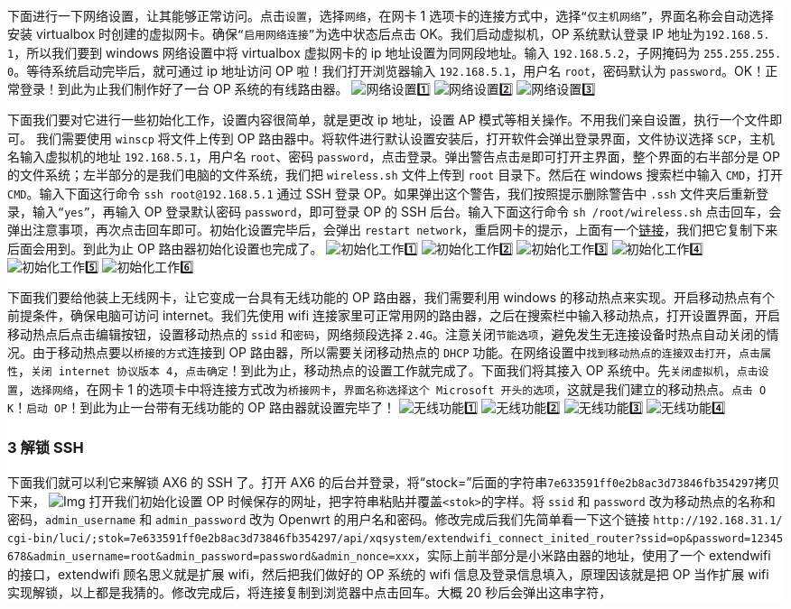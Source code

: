 下面进行一下网络设置，让其能够正常访问。点击`设置`，选择`网络`，在网卡 1 选项卡的连接方式中，选择`“仅主机网络”`，界面名称会自动选择安装 virtualbox 时创建的虚拟网卡。确保`“启用网络连接”`为选中状态后点击 OK。我们启动虚拟机，OP 系统默认登录 IP 地址为`192.168.5.1`，所以我们要到 windows 网络设置中将 virtualbox 虚拟网卡的 ip 地址设置为同网段地址。输入 `192.168.5.2`，子网掩码为 `255.255.255.0`。等待系统启动完毕后，就可通过 ip 地址访问 OP 啦！我们打开浏览器输入 `192.168.5.1`，用户名 `root`，密码默认为 `password`。OK！正常登录！到此为止我们制作好了一台 OP 系统的有线路由器。
![网络设置1️⃣](https://alphapenng-1305651397.cos.ap-shanghai.myqcloud.com/uPic/2022_10_06_1BpVrm.png)
![网络设置2️⃣](https://alphapenng-1305651397.cos.ap-shanghai.myqcloud.com/uPic/2022_10_06_X9Ph7D.png)
![网络设置3️⃣](https://alphapenng-1305651397.cos.ap-shanghai.myqcloud.com/uPic/2022_10_06_OPfgK6.png)

下面我们要对它进行一些初始化工作，设置内容很简单，就是更改 ip 地址，设置 AP 模式等相关操作。不用我们亲自设置，执行一个文件即可。
我们需要使用 `winscp` 将文件上传到 OP 路由器中。将软件进行默认设置安装后，打开软件会弹出登录界面，文件协议选择 `SCP`，主机名输入虚拟机的地址 `192.168.5.1`，用户名 `root`、密码 `password`，点击登录。弹出警告点击`是`即可打开主界面，整个界面的右半部分是 OP 的文件系统；左半部分的是我们电脑的文件系统，我们把 `wireless.sh` 文件上传到 `root` 目录下。然后在 windows 搜索栏中输入 `CMD`，打开 `CMD`。输入下面这行命令 `ssh root@192.168.5.1` 通过 SSH 登录 OP。如果弹出这个警告，我们按照提示删除警告中 `.ssh` 文件夹后重新登录，输入`“yes”`，再输入 OP 登录默认密码 `password`，即可登录 OP 的 SSH 后台。输入下面这行命令 `sh /root/wireless.sh` 点击回车，会弹出注意事项，再次点击回车即可。初始化设置完毕后，会弹出 `restart network`，重启网卡的提示，上面有一个[链接](http://192.168.31.1/cgi-bin/luci/;stok=<STOK>/api/xqsystem/extendwifi_connect_inited_router?ssid=MEDIATEK-ARM-IS-GREAT&password=ARE-YOU-OK&admin_username=root&admin_password=admin&admin_nonce=xxx)，我们把它复制下来后面会用到。到此为止 OP 路由器初始化设置也完成了。
![初始化工作1️⃣](https://alphapenng-1305651397.cos.ap-shanghai.myqcloud.com/uPic/2022_10_06_WrDNZT.png)
![初始化工作2️⃣](https://alphapenng-1305651397.cos.ap-shanghai.myqcloud.com/uPic/2022_10_06_bgAGQh.png)
![初始化工作3️⃣](https://alphapenng-1305651397.cos.ap-shanghai.myqcloud.com/uPic/2022_10_06_ageqvi.png)
![初始化工作4️⃣](https://alphapenng-1305651397.cos.ap-shanghai.myqcloud.com/uPic/2022_10_06_xAKZEi.png)
![初始化工作5️⃣](https://alphapenng-1305651397.cos.ap-shanghai.myqcloud.com/uPic/2022_10_06_a3DZVY.png)
![初始化工作6️⃣](https://alphapenng-1305651397.cos.ap-shanghai.myqcloud.com/uPic/2022_10_06_q95gyU.png)

下面我们要给他装上无线网卡，让它变成一台具有无线功能的 OP 路由器，我们需要利用 windows 的移动热点来实现。开启移动热点有个前提条件，确保电脑可访问 internet。我们先使用 wifi 连接家里可正常用网的路由器，之后在搜索栏中输入移动热点，打开设置界面，开启移动热点后点击编辑按钮，设置移动热点的 `ssid` 和`密码`，网络频段选择 `2.4G`。注意关闭`节能选项`，避免发生无连接设备时热点自动关闭的情况。由于移动热点要以`桥接的方式`连接到 OP 路由器，所以需要关闭移动热点的 `DHCP` 功能。在网络设置中`找到移动热点的连接双击打开`，`点击属性`，`关闭 internet 协议版本 4`，`点击确定`！到此为止，移动热点的设置工作就完成了。下面我们将其接入 OP 系统中。先`关闭虚拟机`，`点击设置`，`选择网络`，在网卡 1 的选项卡中将连接方式改为`桥接网卡`，`界面名称选择这个 Microsoft 开头的选项`，这就是我们建立的移动热点。`点击 OK`！`启动 OP`！到此为止一台带有无线功能的 OP 路由器就设置完毕了！
![无线功能1️⃣](https://alphapenng-1305651397.cos.ap-shanghai.myqcloud.com/uPic/2022_10_06_9HuXxK.png)
![无线功能2️⃣](https://alphapenng-1305651397.cos.ap-shanghai.myqcloud.com/uPic/2022_10_06_2a9ffs.png)
![无线功能3️⃣](https://alphapenng-1305651397.cos.ap-shanghai.myqcloud.com/uPic/2022_10_06_HpzXOy.png)
![无线功能4️⃣](https://alphapenng-1305651397.cos.ap-shanghai.myqcloud.com/uPic/2022_10_06_xZiPLG.png)

### 3 解锁 SSH

下面我们就可以利它来解锁 AX6 的 SSH 了。打开 AX6 的后台并登录，将“stock=”后面的字符串`7e633591ff0e2b8ac3d73846fb354297`拷贝下来，
![Img](https://alphapenng-1305651397.cos.ap-shanghai.myqcloud.com/uPic/2022_10_06_XtkR0S.png)
打开我们初始化设置 OP 时候保存的网址，把字符串粘贴并覆盖`<stok>`的字样。将 `ssid` 和 `password` 改为移动热点的名称和密码，`admin_username` 和 `admin_password` 改为 Openwrt 的用户名和密码。修改完成后我们先简单看一下这个链接 `http://192.168.31.1/cgi-bin/luci/;stok=7e633591ff0e2b8ac3d73846fb354297/api/xqsystem/extendwifi_connect_inited_router?ssid=op&password=12345678&admin_username=root&admin_password=password&admin_nonce=xxx`，实际上前半部分是小米路由器的地址，使用了一个 extendwifi 的接口，extendwifi 顾名思义就是扩展 wifi，然后把我们做好的 OP 系统的 wifi 信息及登录信息填入，原理因该就是把 OP 当作扩展 wifi 实现解锁，以上都是我猜的。修改完成后，将连接复制到浏览器中点击回车。大概 20 秒后会弹出这串字符，
